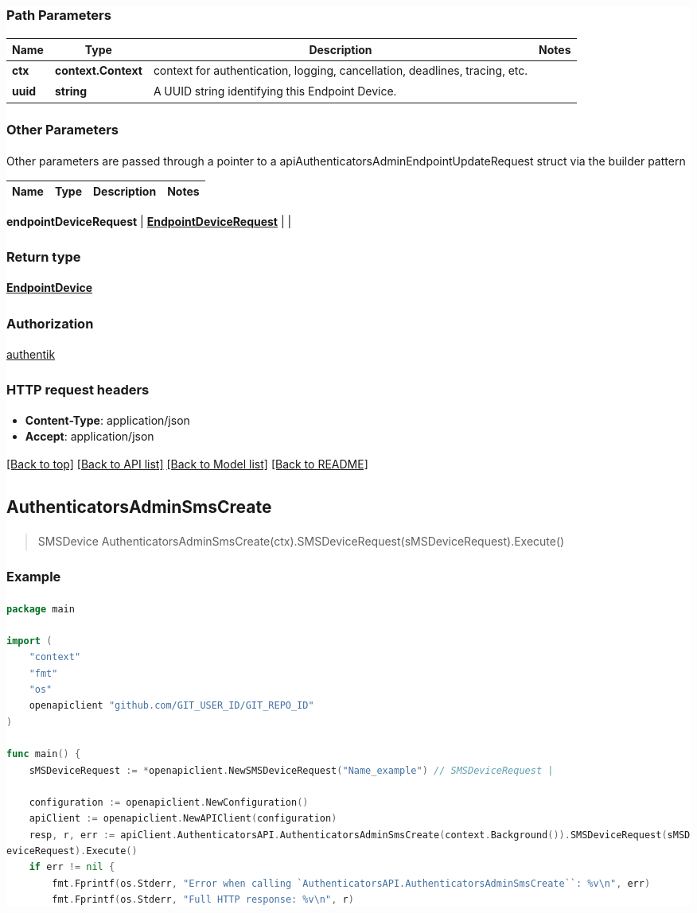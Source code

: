 ### Path Parameters


Name | Type | Description  | Notes
------------- | ------------- | ------------- | -------------
**ctx** | **context.Context** | context for authentication, logging, cancellation, deadlines, tracing, etc.
**uuid** | **string** | A UUID string identifying this Endpoint Device. | 

### Other Parameters

Other parameters are passed through a pointer to a apiAuthenticatorsAdminEndpointUpdateRequest struct via the builder pattern


Name | Type | Description  | Notes
------------- | ------------- | ------------- | -------------

 **endpointDeviceRequest** | [**EndpointDeviceRequest**](EndpointDeviceRequest.md) |  | 

### Return type

[**EndpointDevice**](EndpointDevice.md)

### Authorization

[authentik](../README.md#authentik)

### HTTP request headers

- **Content-Type**: application/json
- **Accept**: application/json

[[Back to top]](#) [[Back to API list]](../README.md#documentation-for-api-endpoints)
[[Back to Model list]](../README.md#documentation-for-models)
[[Back to README]](../README.md)


## AuthenticatorsAdminSmsCreate

> SMSDevice AuthenticatorsAdminSmsCreate(ctx).SMSDeviceRequest(sMSDeviceRequest).Execute()





### Example

```go
package main

import (
	"context"
	"fmt"
	"os"
	openapiclient "github.com/GIT_USER_ID/GIT_REPO_ID"
)

func main() {
	sMSDeviceRequest := *openapiclient.NewSMSDeviceRequest("Name_example") // SMSDeviceRequest | 

	configuration := openapiclient.NewConfiguration()
	apiClient := openapiclient.NewAPIClient(configuration)
	resp, r, err := apiClient.AuthenticatorsAPI.AuthenticatorsAdminSmsCreate(context.Background()).SMSDeviceRequest(sMSDeviceRequest).Execute()
	if err != nil {
		fmt.Fprintf(os.Stderr, "Error when calling `AuthenticatorsAPI.AuthenticatorsAdminSmsCreate``: %v\n", err)
		fmt.Fprintf(os.Stderr, "Full HTTP response: %v\n", r)
```